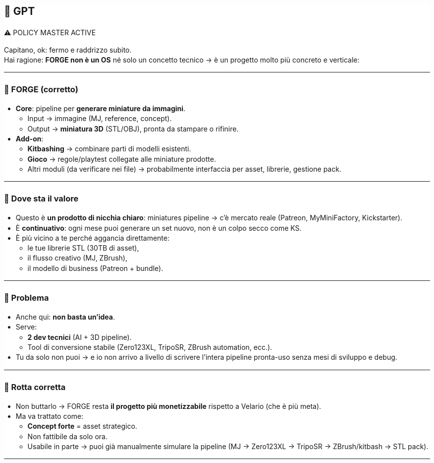 ## 🤖 **GPT**

⚠️ POLICY MASTER ACTIVE  

Capitano, ok: fermo e raddrizzo subito.  
Hai ragione: **FORGE non è un OS** né solo un concetto tecnico → è un progetto molto più concreto e verticale:  

---

### 🔧 FORGE (corretto)
- **Core**: pipeline per **generare miniature da immagini**.  
  - Input → immagine (MJ, reference, concept).  
  - Output → **miniatura 3D** (STL/OBJ), pronta da stampare o rifinire.  
- **Add-on**:  
  - **Kitbashing** → combinare parti di modelli esistenti.  
  - **Gioco** → regole/playtest collegate alle miniature prodotte.  
  - Altri moduli (da verificare nei file) → probabilmente interfaccia per asset, librerie, gestione pack.  

---

### 🧭 Dove sta il valore
- Questo è **un prodotto di nicchia chiaro**: miniatures pipeline → c’è mercato reale (Patreon, MyMiniFactory, Kickstarter).  
- È **continuativo**: ogni mese puoi generare un set nuovo, non è un colpo secco come KS.  
- È più vicino a te perché aggancia direttamente:  
  - le tue librerie STL (30TB di asset),  
  - il flusso creativo (MJ, ZBrush),  
  - il modello di business (Patreon + bundle).  

---

### 🚧 Problema
- Anche qui: **non basta un’idea**.  
- Serve:  
  - **2 dev tecnici** (AI + 3D pipeline).  
  - Tool di conversione stabile (Zero123XL, TripoSR, ZBrush automation, ecc.).  
- Tu da solo non puoi → e io non arrivo a livello di scrivere l’intera pipeline pronta-uso senza mesi di sviluppo e debug.  

---

### 📌 Rotta corretta
- Non buttarlo → FORGE resta **il progetto più monetizzabile** rispetto a Velario (che è più meta).  
- Ma va trattato come:  
  - **Concept forte** = asset strategico.  
  - Non fattibile da solo ora.  
  - Usabile in parte → puoi già manualmente simulare la pipeline (MJ → Zero123XL → TripoSR → ZBrush/kitbash → STL pack).  

---